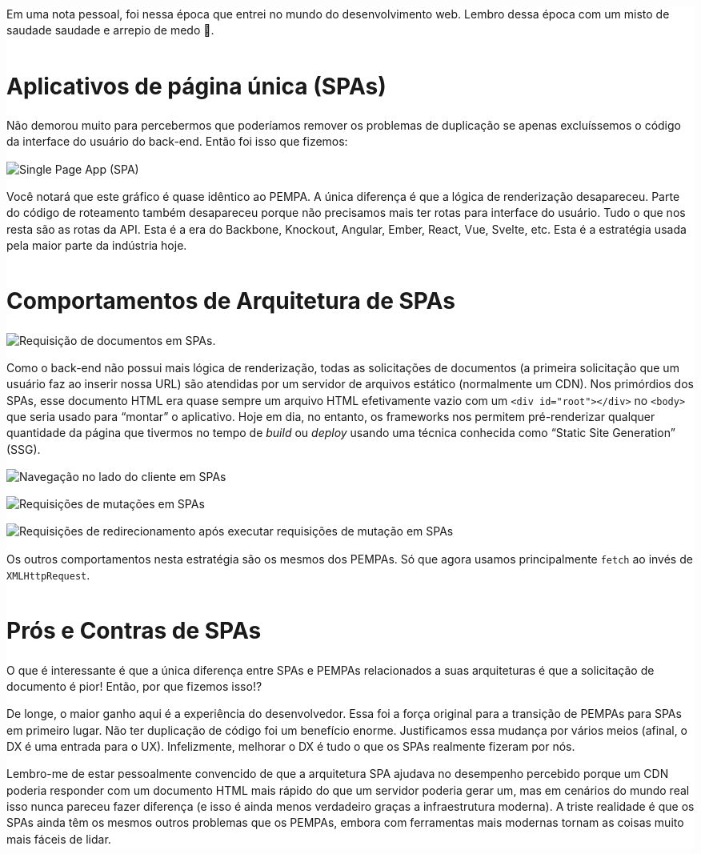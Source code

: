 Em uma nota pessoal, foi nessa época que entrei no mundo do desenvolvimento web. Lembro dessa época com um misto de saudade saudade e arrepio de medo 🍝.

# Aplicativos de página única (SPAs)

Não demorou muito para percebermos que poderíamos remover os problemas de duplicação se apenas excluíssemos o código da interface do usuário do back-end. Então foi isso que fizemos:

![Single Page App (SPA)](https://res.cloudinary.com/epic-web/image/upload/v1665491194/epicweb.dev/blog/The%20Web%E2%80%99s%20Next%20Transition/spa.svg)

Você notará que este gráfico é quase idêntico ao PEMPA. A única diferença é que a lógica de renderização desapareceu. Parte do código de roteamento também desapareceu porque não precisamos mais ter rotas para interface do usuário. Tudo o que nos resta são as rotas da API. Esta é a era do Backbone, Knockout, Angular, Ember, React, Vue, Svelte, etc. Esta é a estratégia usada pela maior parte da indústria hoje.

# Comportamentos de Arquitetura de SPAs

![Requisição de documentos em SPAs.](https://res.cloudinary.com/epic-web/image/upload/v1665495746/epicweb.dev/blog/The%20Web%E2%80%99s%20Next%20Transition/spa-document-request.svg)

Como o back-end não possui mais lógica de renderização, todas as solicitações de documentos (a primeira solicitação que um usuário faz ao inserir nossa URL) são atendidas por um servidor de arquivos estático (normalmente um CDN). Nos primórdios dos SPAs, esse documento HTML era quase sempre um arquivo HTML efetivamente vazio com um `<div id="root"></div>` no `<body>` que seria usado para “montar” o aplicativo. Hoje em dia, no entanto, os frameworks nos permitem pré-renderizar qualquer quantidade da página que tivermos no tempo de _build_ ou _deploy_ usando uma técnica conhecida como “Static Site Generation” (SSG).

![Navegação no lado do cliente em SPAs](https://res.cloudinary.com/epic-web/image/upload/v1665491193/epicweb.dev/blog/The%20Web%E2%80%99s%20Next%20Transition/spa-clientside-navigation.svg)

![Requisições de mutações em SPAs](https://res.cloudinary.com/epic-web/image/upload/v1665491192/epicweb.dev/blog/The%20Web%E2%80%99s%20Next%20Transition/spa-inline-mutation-request.svg)

![Requisições de redirecionamento após executar requisições de mutação em SPAs](https://res.cloudinary.com/epic-web/image/upload/v1665491193/epicweb.dev/blog/The%20Web%E2%80%99s%20Next%20Transition/spa-redirect-mutation-request.svg)

Os outros comportamentos nesta estratégia são os mesmos dos PEMPAs. Só que agora usamos principalmente `fetch` ao invés de `XMLHttpRequest`.

# Prós e Contras de SPAs

O que é interessante é que a única diferença entre SPAs e PEMPAs relacionados a suas arquiteturas é que a solicitação de documento é pior! Então, por que fizemos isso!?

De longe, o maior ganho aqui é a experiência do desenvolvedor. Essa foi a força original para a transição de PEMPAs para SPAs em primeiro lugar. Não ter duplicação de código foi um benefício enorme. Justificamos essa mudança por vários meios (afinal, o DX é uma entrada para o UX). Infelizmente, melhorar o DX é tudo o que os SPAs realmente fizeram por nós.

Lembro-me de estar pessoalmente convencido de que a arquitetura SPA ajudava no desempenho percebido porque um CDN poderia responder com um documento HTML mais rápido do que um servidor poderia gerar um, mas em cenários do mundo real isso nunca pareceu fazer diferença (e isso é ainda menos verdadeiro graças a infraestrutura moderna). A triste realidade é que os SPAs ainda têm os mesmos outros problemas que os PEMPAs, embora com ferramentas mais modernas tornam as coisas muito mais fáceis de lidar.
